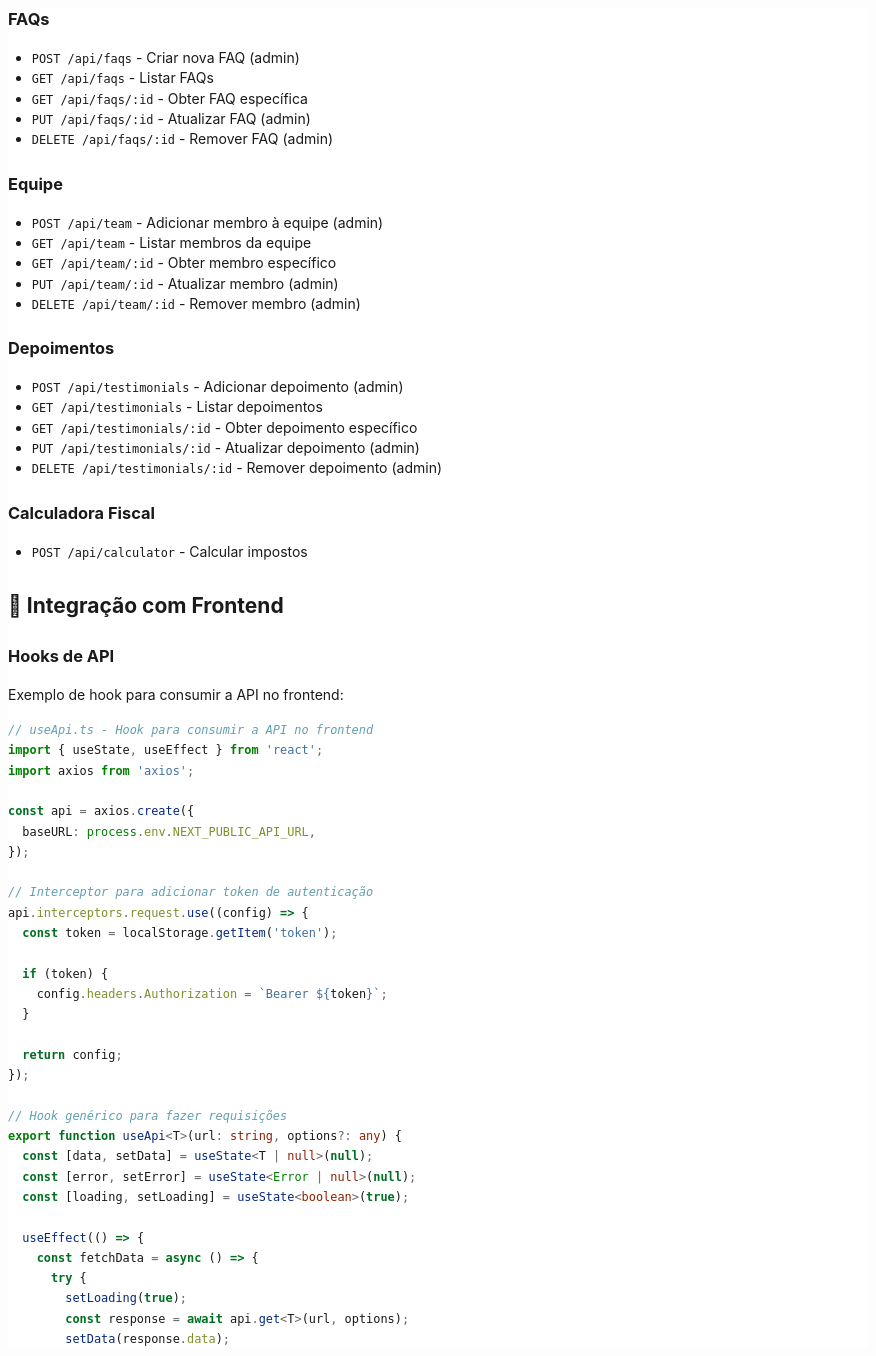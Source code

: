 ### FAQs
- `POST /api/faqs` - Criar nova FAQ (admin)
- `GET /api/faqs` - Listar FAQs
- `GET /api/faqs/:id` - Obter FAQ específica
- `PUT /api/faqs/:id` - Atualizar FAQ (admin)
- `DELETE /api/faqs/:id` - Remover FAQ (admin)

### Equipe
- `POST /api/team` - Adicionar membro à equipe (admin)
- `GET /api/team` - Listar membros da equipe
- `GET /api/team/:id` - Obter membro específico
- `PUT /api/team/:id` - Atualizar membro (admin)
- `DELETE /api/team/:id` - Remover membro (admin)

### Depoimentos
- `POST /api/testimonials` - Adicionar depoimento (admin)
- `GET /api/testimonials` - Listar depoimentos
- `GET /api/testimonials/:id` - Obter depoimento específico
- `PUT /api/testimonials/:id` - Atualizar depoimento (admin)
- `DELETE /api/testimonials/:id` - Remover depoimento (admin)

### Calculadora Fiscal
- `POST /api/calculator` - Calcular impostos

## 🔄 Integração com Frontend

### Hooks de API

Exemplo de hook para consumir a API no frontend:

```typescript
// useApi.ts - Hook para consumir a API no frontend
import { useState, useEffect } from 'react';
import axios from 'axios';

const api = axios.create({
  baseURL: process.env.NEXT_PUBLIC_API_URL,
});

// Interceptor para adicionar token de autenticação
api.interceptors.request.use((config) => {
  const token = localStorage.getItem('token');
  
  if (token) {
    config.headers.Authorization = `Bearer ${token}`;
  }
  
  return config;
});

// Hook genérico para fazer requisições
export function useApi<T>(url: string, options?: any) {
  const [data, setData] = useState<T | null>(null);
  const [error, setError] = useState<Error | null>(null);
  const [loading, setLoading] = useState<boolean>(true);

  useEffect(() => {
    const fetchData = async () => {
      try {
        setLoading(true);
        const response = await api.get<T>(url, options);
        setData(response.data);
```